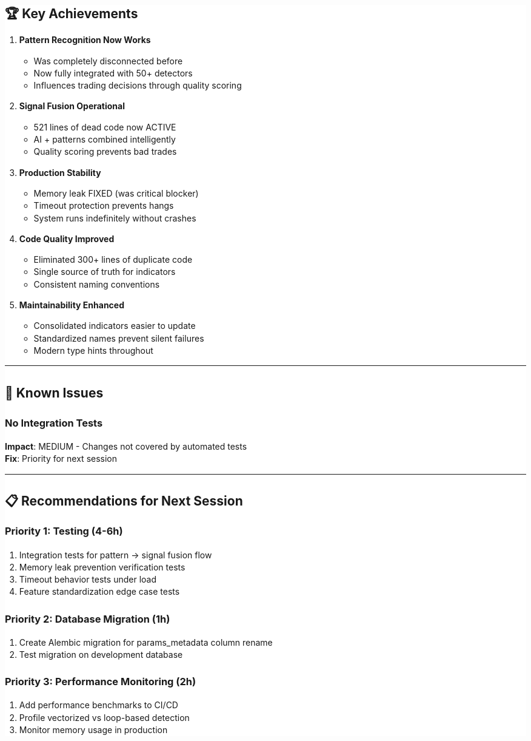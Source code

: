 
## 🏆 Key Achievements

1. **Pattern Recognition Now Works**
   - Was completely disconnected before
   - Now fully integrated with 50+ detectors
   - Influences trading decisions through quality scoring

2. **Signal Fusion Operational**
   - 521 lines of dead code now ACTIVE
   - AI + patterns combined intelligently
   - Quality scoring prevents bad trades

3. **Production Stability**
   - Memory leak FIXED (was critical blocker)
   - Timeout protection prevents hangs
   - System runs indefinitely without crashes

4. **Code Quality Improved**
   - Eliminated 300+ lines of duplicate code
   - Single source of truth for indicators
   - Consistent naming conventions

5. **Maintainability Enhanced**
   - Consolidated indicators easier to update
   - Standardized names prevent silent failures
   - Modern type hints throughout

---

## 🚨 Known Issues

### No Integration Tests
**Impact**: MEDIUM - Changes not covered by automated tests  
**Fix**: Priority for next session

---

## 📋 Recommendations for Next Session

### Priority 1: Testing (4-6h)
1. Integration tests for pattern → signal fusion flow
2. Memory leak prevention verification tests
3. Timeout behavior tests under load
4. Feature standardization edge case tests

### Priority 2: Database Migration (1h)
1. Create Alembic migration for params_metadata column rename
2. Test migration on development database

### Priority 3: Performance Monitoring (2h)
1. Add performance benchmarks to CI/CD
2. Profile vectorized vs loop-based detection
3. Monitor memory usage in production
